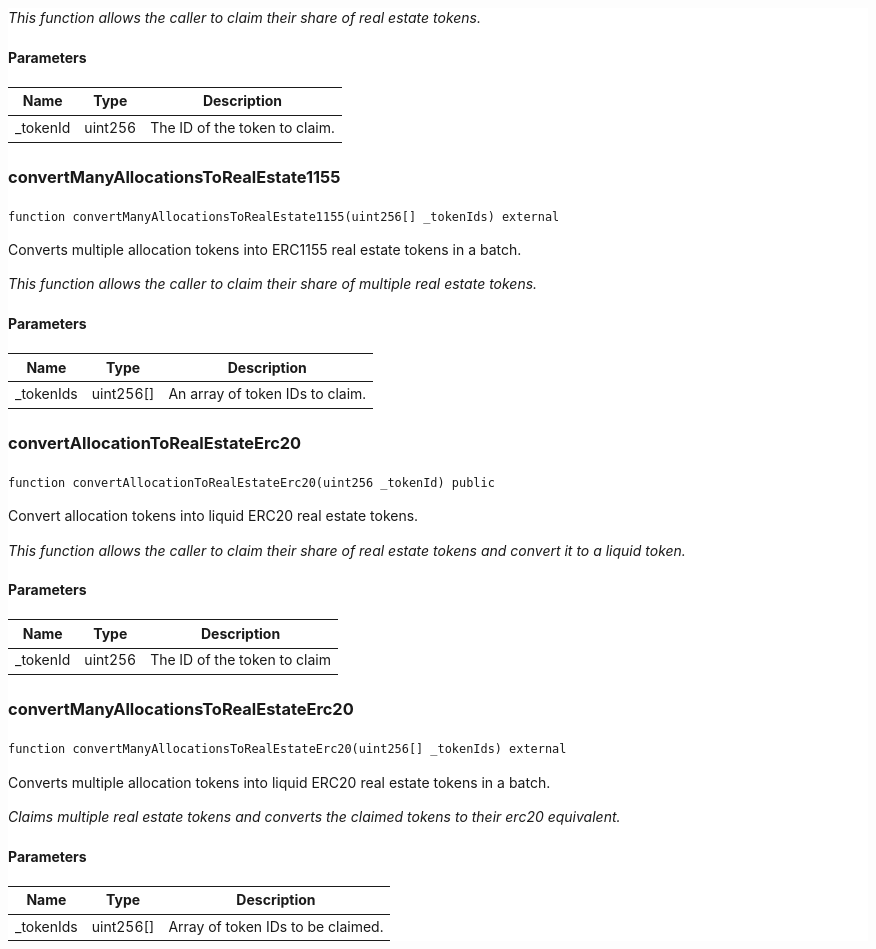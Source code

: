 _This function allows the caller to claim their share of real estate tokens._

#### Parameters

| Name | Type | Description |
| ---- | ---- | ----------- |
| _tokenId | uint256 | The ID of the token to claim. |

### convertManyAllocationsToRealEstate1155

```solidity
function convertManyAllocationsToRealEstate1155(uint256[] _tokenIds) external
```

Converts multiple allocation tokens into ERC1155 real estate tokens in a batch.

_This function allows the caller to claim their share of multiple real estate tokens._

#### Parameters

| Name | Type | Description |
| ---- | ---- | ----------- |
| _tokenIds | uint256[] | An array of token IDs to claim. |

### convertAllocationToRealEstateErc20

```solidity
function convertAllocationToRealEstateErc20(uint256 _tokenId) public
```

Convert allocation tokens into liquid ERC20 real estate tokens.

_This function allows the caller to claim their share of real estate tokens and convert it to a liquid token._

#### Parameters

| Name | Type | Description |
| ---- | ---- | ----------- |
| _tokenId | uint256 | The ID of the token to claim |

### convertManyAllocationsToRealEstateErc20

```solidity
function convertManyAllocationsToRealEstateErc20(uint256[] _tokenIds) external
```

Converts multiple allocation tokens into liquid ERC20 real estate tokens in a batch.

_Claims multiple real estate tokens and converts the claimed tokens to their erc20 equivalent._

#### Parameters

| Name | Type | Description |
| ---- | ---- | ----------- |
| _tokenIds | uint256[] | Array of token IDs to be claimed. |
